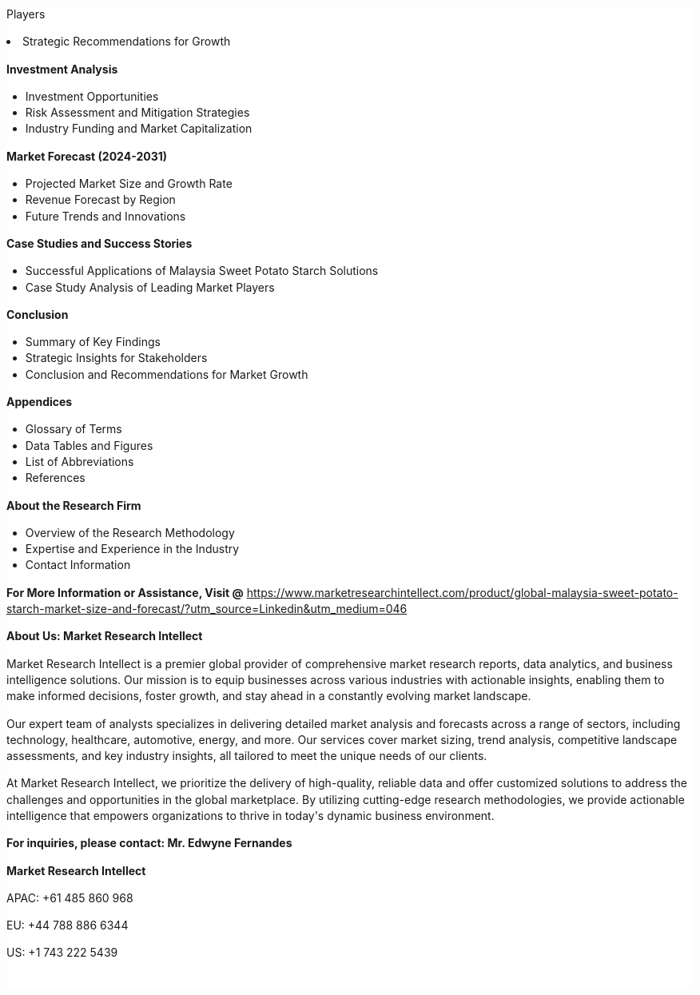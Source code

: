 Players</li><li>Strategic Recommendations for Growth</li></ul><p><strong>Investment Analysis</strong></p><ul><li>Investment Opportunities</li><li>Risk Assessment and Mitigation Strategies</li><li>Industry Funding and Market Capitalization</li></ul><p><strong>Market Forecast (2024-2031)</strong></p><ul><li>Projected Market Size and Growth Rate</li><li>Revenue Forecast by Region</li><li>Future Trends and Innovations</li></ul><p><strong>Case Studies and Success Stories</strong></p><ul><li>Successful Applications of Malaysia Sweet Potato Starch Solutions</li><li>Case Study Analysis of Leading Market Players</li></ul><p><strong>Conclusion</strong></p><ul><li>Summary of Key Findings</li><li>Strategic Insights for Stakeholders</li><li>Conclusion and Recommendations for Market Growth</li></ul><p><strong>Appendices</strong></p><ul><li>Glossary of Terms</li><li>Data Tables and Figures</li><li>List of Abbreviations</li><li>References</li></ul><p><strong>About the Research Firm</strong></p><ul><li>Overview of the Research Methodology</li><li>Expertise and Experience in the Industry</li><li>Contact Information</li></ul></div><div class="article-main__content" data-test-id="publishing-text-block"><p><span class="font-[700]"><strong>For More Information or Assistance, Visit @</strong>&nbsp;<a href="https://www.marketresearchintellect.com/product/global-malaysia-sweet-potato-starch-market-size-and-forecast/?utm_source=Linkedin&utm_medium=046">https://www.marketresearchintellect.com/product/global-malaysia-sweet-potato-starch-market-size-and-forecast/?utm_source=Linkedin&utm_medium=046</a></span></p><p><strong>About Us: Market Research Intellect</strong></p><p>Market Research Intellect is a premier global provider of comprehensive market research reports, data analytics, and business intelligence solutions. Our mission is to equip businesses across various industries with actionable insights, enabling them to make informed decisions, foster growth, and stay ahead in a constantly evolving market landscape.</p><p>Our expert team of analysts specializes in delivering detailed market analysis and forecasts across a range of sectors, including technology, healthcare, automotive, energy, and more. Our services cover market sizing, trend analysis, competitive landscape assessments, and key industry insights, all tailored to meet the unique needs of our clients.</p><p>At Market Research Intellect, we prioritize the delivery of high-quality, reliable data and offer customized solutions to address the challenges and opportunities in the global marketplace. By utilizing cutting-edge research methodologies, we provide actionable intelligence that empowers organizations to thrive in today's dynamic business environment.</p><p><strong>For inquiries, please contact: Mr. Edwyne Fernandes</strong></p><p><strong>Market Research Intellect</strong></p><p>APAC: +61 485 860 968</p><p>EU: +44 788 886 6344</p><p>US: +1 743 222 5439</p></div><div class="article-main__content" data-test-id="publishing-text-block">&nbsp;</div>
